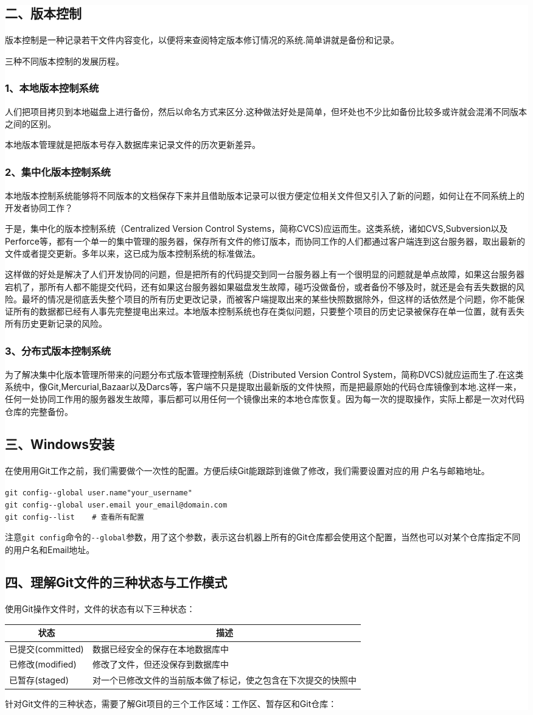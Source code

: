## 二、版本控制

版本控制是一种记录若干文件内容变化，以便将来查阅特定版本修订情况的系统.简单讲就是备份和记录。

三种不同版本控制的发展历程。

### 1、本地版本控制系统

人们把项目拷贝到本地磁盘上进行备份，然后以命名方式来区分.这种做法好处是简单，但坏处也不少比如备份比较多或许就会混淆不同版本之间的区别。

本地版本管理就是把版本号存入数据库来记录文件的历次更新差异。

### 2、集中化版本控制系统

本地版本控制系统能够将不同版本的文档保存下来并且借助版本记录可以很方便定位相关文件但又引入了新的问题，如何让在不同系统上的开发者协同工作？

于是，集中化的版本控制系统（Centralized Version Control Systems，简称CVCS)应运而生。这类系统，诸如CVS,Subversion以及Perforce等，都有一个单一的集中管理的服务器，保存所有文件的修订版本，而协同工作的人们都通过客户端连到这台服务器，取出最新的文件或者提交更新。多年以来，这已成为版本控制系统的标准做法。

这样做的好处是解决了人们开发协同的问题，但是把所有的代码提交到同一台服务器上有一个很明显的问题就是单点故障，如果这台服务器宕机了，那所有人都不能提交代码，还有如果这台服务器如果磁盘发生故障，碰巧没做备份，或者备份不够及时，就还是会有丢失数据的风险。最坏的情况是彻底丢失整个项目的所有历史更改记录，而被客户端提取出来的某些快照数据除外，但这样的话依然是个问题，你不能保证所有的数据都已经有人事先完整提电出来过。本地版本控制系统也存在类似问题，只要整个项目的历史记录被保存在单一位置，就有丢失所有历史更新记录的风险。

### 3、分布式版本控制系统

为了解决集中化版本管理所带来的问题分布式版本管理控制系统（Distributed Version Control System，简称DVCS)就应运而生了.在这类系统中，像Git,Mercurial,Bazaar以及Darcs等，客户端不只是提取出最新版的文件快照，而是把最原始的代码仓库镜像到本地.这样一来，任何一处协同工作用的服务器发生故障，事后都可以用任何一个镜像出来的本地仓库恢复。因为每一次的提取操作，实际上都是一次对代码仓库的完整备份。

## 三、Windows安装

在使用用Git工作之前，我们需要做个一次性的配置。方便后续Git能跟踪到谁做了修改，我们需要设置对应的用
户名与邮箱地址。

```shell
git config--global user.name"your_username"
git config--global user.email your_email@domain.com
git config--list	# 查看所有配置
```

注意`git config`命令的`--global`参数，用了这个参数，表示这台机器上所有的Git仓库都会使用这个配置，当然也可以对某个仓库指定不同的用户名和Email地址。

## 四、理解Git文件的三种状态与工作模式

使用Git操作文件时，文件的状态有以下三种状态：

| 状态              | 描述                                                         |
| ----------------- | ------------------------------------------------------------ |
| 已提交(committed) | 数据已经安全的保存在本地数据库中                             |
| 已修改(modified)  | 修改了文件，但还没保存到数据库中                             |
| 已暂存(staged)    | 对一个已修改文件的当前版本做了标记，使之包含在下次提交的快照中 |

针对Git文件的三种状态，需要了解Git项目的三个工作区域：工作区、暂存区和Git仓库：
